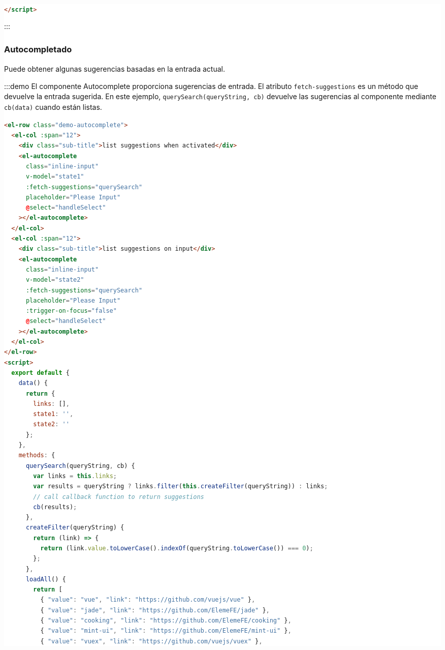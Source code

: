```html
</script>
```

:::

### Autocompletado

Puede obtener algunas sugerencias basadas en la entrada actual.

:::demo El componente Autocomplete proporciona sugerencias de entrada. El atributo `fetch-suggestions` es un método que devuelve la entrada sugerida. En este ejemplo, `querySearch(queryString, cb)` devuelve las sugerencias al componente mediante `cb(data)` cuando están listas.

```html
<el-row class="demo-autocomplete">
  <el-col :span="12">
    <div class="sub-title">list suggestions when activated</div>
    <el-autocomplete
      class="inline-input"
      v-model="state1"
      :fetch-suggestions="querySearch"
      placeholder="Please Input"
      @select="handleSelect"
    ></el-autocomplete>
  </el-col>
  <el-col :span="12">
    <div class="sub-title">list suggestions on input</div>
    <el-autocomplete
      class="inline-input"
      v-model="state2"
      :fetch-suggestions="querySearch"
      placeholder="Please Input"
      :trigger-on-focus="false"
      @select="handleSelect"
    ></el-autocomplete>
  </el-col>
</el-row>
<script>
  export default {
    data() {
      return {
        links: [],
        state1: '',
        state2: ''
      };
    },
    methods: {
      querySearch(queryString, cb) {
        var links = this.links;
        var results = queryString ? links.filter(this.createFilter(queryString)) : links;
        // call callback function to return suggestions
        cb(results);
      },
      createFilter(queryString) {
        return (link) => {
          return (link.value.toLowerCase().indexOf(queryString.toLowerCase()) === 0);
        };
      },
      loadAll() {
        return [
          { "value": "vue", "link": "https://github.com/vuejs/vue" },
          { "value": "jade", "link": "https://github.com/ElemeFE/jade" },
          { "value": "cooking", "link": "https://github.com/ElemeFE/cooking" },
          { "value": "mint-ui", "link": "https://github.com/ElemeFE/mint-ui" },
          { "value": "vuex", "link": "https://github.com/vuejs/vuex" },
```